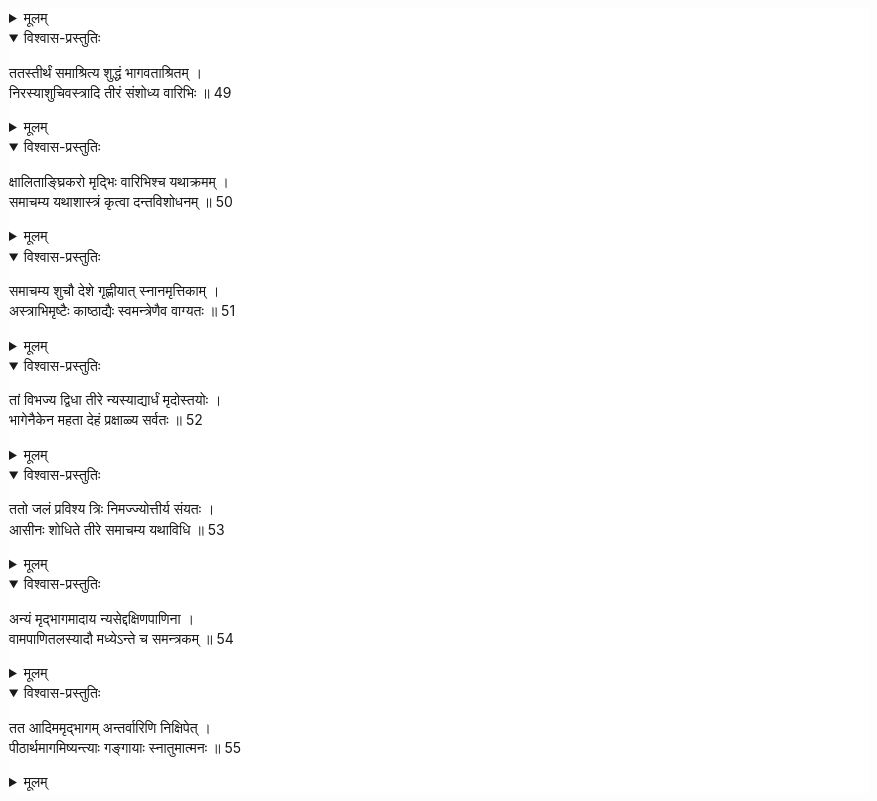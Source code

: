 <details><summary>मूलम्</summary></details>


<details open><summary>विश्वास-प्रस्तुतिः</summary>

ततस्तीर्थं समाश्रित्य शुद्धं भागवताश्रितम् ।  
निरस्याशुचिवस्त्रादि तीरं संशोध्य वारिभिः ॥ 49
</details>

<details><summary>मूलम्</summary></details>


<details open><summary>विश्वास-प्रस्तुतिः</summary>

क्षालिताङ्घ्रिकरो मृद्भिः वारिभिश्च यथाक्रमम् ।  
समाचम्य यथाशास्त्रं कृत्वा दन्तविशोधनम् ॥ 50
</details>

<details><summary>मूलम्</summary></details>


<details open><summary>विश्वास-प्रस्तुतिः</summary>

समाचम्य शुचौ देशे गृह्णीयात् स्नानमृत्तिकाम् ।  
अस्त्राभिमृष्टैः काष्ठाद्यैः स्वमन्त्रेणैव वाग्यतः ॥ 51
</details>

<details><summary>मूलम्</summary></details>


<details open><summary>विश्वास-प्रस्तुतिः</summary>

तां विभज्य द्विधा तीरे न्यस्याद्यार्धं मृदोस्तयोः ।  
भागेनैकेन महता देहं प्रक्षाळ्य सर्वतः ॥ 52
</details>

<details><summary>मूलम्</summary></details>


<details open><summary>विश्वास-प्रस्तुतिः</summary>

ततो जलं प्रविश्य त्रिः निमज्ज्योत्तीर्य संयतः ।  
आसीनः शोधिते तीरे समाचम्य यथाविधि ॥ 53
</details>

<details><summary>मूलम्</summary></details>


<details open><summary>विश्वास-प्रस्तुतिः</summary>

अन्यं मृद्भागमादाय न्यसेद्दक्षिणपाणिना ।  
वामपाणितलस्यादौ मध्येऽन्ते च समन्त्रकम् ॥ 54
</details>

<details><summary>मूलम्</summary></details>


<details open><summary>विश्वास-प्रस्तुतिः</summary>

तत आदिममृद्भागम् अन्तर्वारिणि निक्षिपेत् ।  
पीठार्थमागमिष्यन्त्याः गङ्गायाः स्नातुमात्मनः ॥ 55
</details>

<details><summary>मूलम्</summary></details>
